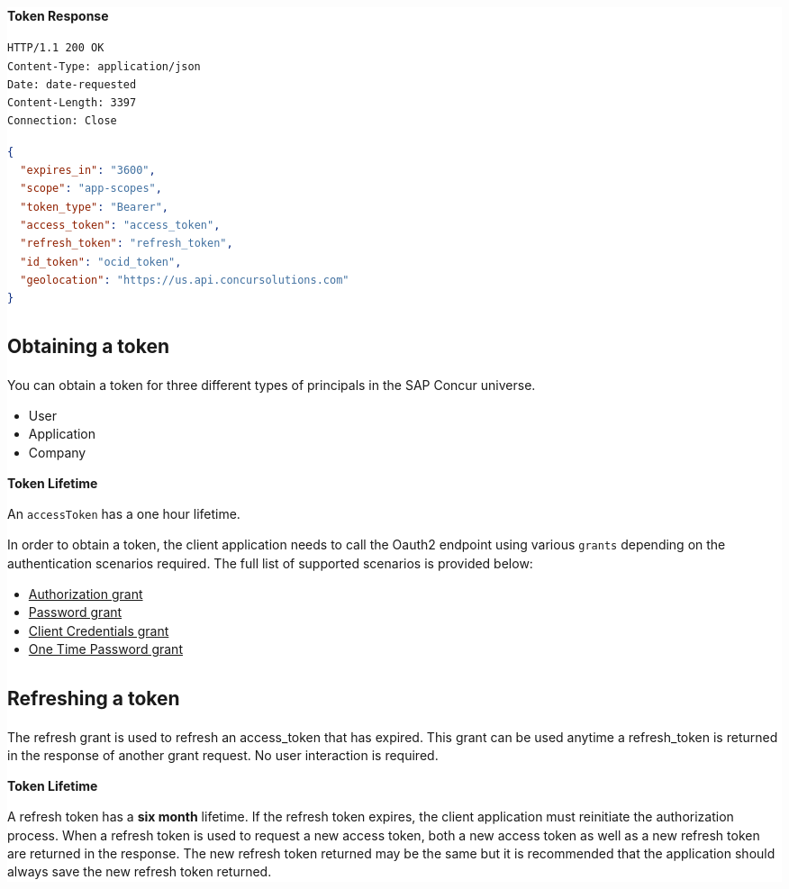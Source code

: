 **Token Response**

```http
HTTP/1.1 200 OK
Content-Type: application/json
Date: date-requested
Content-Length: 3397
Connection: Close
```

```json
{
  "expires_in": "3600",
  "scope": "app-scopes",
  "token_type": "Bearer",
  "access_token": "access_token",
  "refresh_token": "refresh_token",
  "id_token": "ocid_token",
  "geolocation": "https://us.api.concursolutions.com"
}
```


## <a name="obtain_token"></a>Obtaining a token

You can obtain a token for three different types of principals in the SAP Concur universe.

* User
* Application
* Company

**Token Lifetime**

An `accessToken` has a one hour lifetime.

In order to obtain a token, the client application needs to call the Oauth2 endpoint using various `grants` depending on the authentication scenarios required. The full list of supported scenarios is provided below:

  * [Authorization grant](#auth_grant)
  * [Password grant](#password_grant)
  * [Client Credentials grant](#client_credentials)
  * [One Time Password grant](#otp_grant)

## <a name="refresh_token"></a>Refreshing a token


The refresh grant is used to refresh an access_token that has expired. This grant can be used anytime a refresh_token is returned in the response of another grant request. No user interaction is required.

**Token Lifetime**

A refresh token has a **six month** lifetime. If the refresh token expires, the client application must reinitiate the authorization process. When a refresh token is used to request a new access token, both a new access token as well as a new refresh token are returned in the response. The new refresh token returned may be the same but it is recommended that the application should always save the new refresh token returned.
